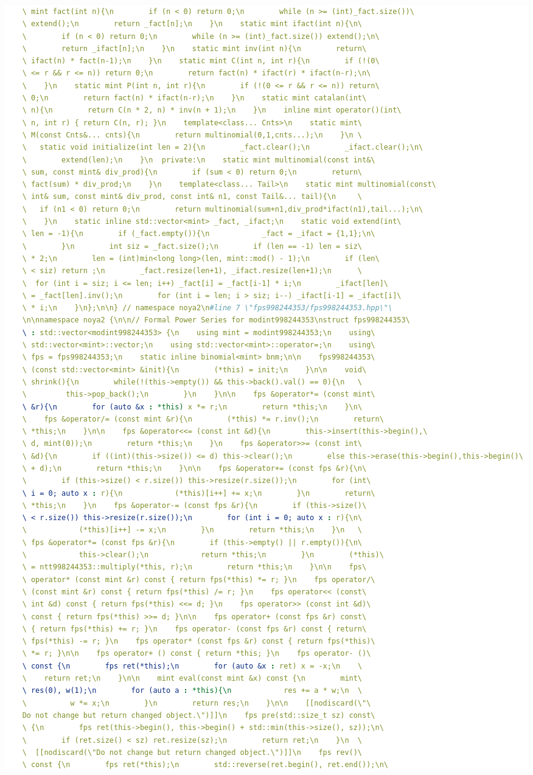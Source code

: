 ```yaml
    \ mint fact(int n){\n        if (n < 0) return 0;\n        while (n >= (int)_fact.size())\
    \ extend();\n        return _fact[n];\n    }\n    static mint ifact(int n){\n\
    \        if (n < 0) return 0;\n        while (n >= (int)_fact.size()) extend();\n\
    \        return _ifact[n];\n    }\n    static mint inv(int n){\n        return\
    \ ifact(n) * fact(n-1);\n    }\n    static mint C(int n, int r){\n        if (!(0\
    \ <= r && r <= n)) return 0;\n        return fact(n) * ifact(r) * ifact(n-r);\n\
    \    }\n    static mint P(int n, int r){\n        if (!(0 <= r && r <= n)) return\
    \ 0;\n        return fact(n) * ifact(n-r);\n    }\n    static mint catalan(int\
    \ n){\n        return C(n * 2, n) * inv(n + 1);\n    }\n    inline mint operator()(int\
    \ n, int r) { return C(n, r); }\n    template<class... Cnts>\n    static mint\
    \ M(const Cnts&... cnts){\n        return multinomial(0,1,cnts...);\n    }\n \
    \   static void initialize(int len = 2){\n        _fact.clear();\n        _ifact.clear();\n\
    \        extend(len);\n    }\n  private:\n    static mint multinomial(const int&\
    \ sum, const mint& div_prod){\n        if (sum < 0) return 0;\n        return\
    \ fact(sum) * div_prod;\n    }\n    template<class... Tail>\n    static mint multinomial(const\
    \ int& sum, const mint& div_prod, const int& n1, const Tail&... tail){\n     \
    \   if (n1 < 0) return 0;\n        return multinomial(sum+n1,div_prod*ifact(n1),tail...);\n\
    \    }\n    static inline std::vector<mint> _fact, _ifact;\n    static void extend(int\
    \ len = -1){\n        if (_fact.empty()){\n            _fact = _ifact = {1,1};\n\
    \        }\n        int siz = _fact.size();\n        if (len == -1) len = siz\
    \ * 2;\n        len = (int)min<long long>(len, mint::mod() - 1);\n        if (len\
    \ < siz) return ;\n        _fact.resize(len+1), _ifact.resize(len+1);\n      \
    \  for (int i = siz; i <= len; i++) _fact[i] = _fact[i-1] * i;\n        _ifact[len]\
    \ = _fact[len].inv();\n        for (int i = len; i > siz; i--) _ifact[i-1] = _ifact[i]\
    \ * i;\n    }\n};\n\n} // namespace noya2\n#line 7 \"fps998244353/fps998244353.hpp\"\
    \n\nnamespace noya2 {\n\n// Formal Power Series for modint998244353\nstruct fps998244353\
    \ : std::vector<modint998244353> {\n    using mint = modint998244353;\n    using\
    \ std::vector<mint>::vector;\n    using std::vector<mint>::operator=;\n    using\
    \ fps = fps998244353;\n    static inline binomial<mint> bnm;\n\n    fps998244353\
    \ (const std::vector<mint> &init){\n        (*this) = init;\n    }\n\n    void\
    \ shrink(){\n        while(!(this->empty()) && this->back().val() == 0){\n   \
    \         this->pop_back();\n        }\n    }\n\n    fps &operator*= (const mint\
    \ &r){\n        for (auto &x : *this) x *= r;\n        return *this;\n    }\n\
    \    fps &operator/= (const mint &r){\n        (*this) *= r.inv();\n        return\
    \ *this;\n    }\n\n    fps &operator<<= (const int &d){\n        this->insert(this->begin(),\
    \ d, mint(0));\n        return *this;\n    }\n    fps &operator>>= (const int\
    \ &d){\n        if ((int)(this->size()) <= d) this->clear();\n        else this->erase(this->begin(),this->begin()\
    \ + d);\n        return *this;\n    }\n\n    fps &operator+= (const fps &r){\n\
    \        if (this->size() < r.size()) this->resize(r.size());\n        for (int\
    \ i = 0; auto x : r){\n            (*this)[i++] += x;\n        }\n        return\
    \ *this;\n    }\n    fps &operator-= (const fps &r){\n        if (this->size()\
    \ < r.size()) this->resize(r.size());\n        for (int i = 0; auto x : r){\n\
    \            (*this)[i++] -= x;\n        }\n        return *this;\n    }\n   \
    \ fps &operator*= (const fps &r){\n        if (this->empty() || r.empty()){\n\
    \            this->clear();\n            return *this;\n        }\n        (*this)\
    \ = ntt998244353::multiply(*this, r);\n        return *this;\n    }\n\n    fps\
    \ operator* (const mint &r) const { return fps(*this) *= r; }\n    fps operator/\
    \ (const mint &r) const { return fps(*this) /= r; }\n    fps operator<< (const\
    \ int &d) const { return fps(*this) <<= d; }\n    fps operator>> (const int &d)\
    \ const { return fps(*this) >>= d; }\n\n    fps operator+ (const fps &r) const\
    \ { return fps(*this) += r; }\n    fps operator- (const fps &r) const { return\
    \ fps(*this) -= r; }\n    fps operator* (const fps &r) const { return fps(*this)\
    \ *= r; }\n\n    fps operator+ () const { return *this; }\n    fps operator- ()\
    \ const {\n        fps ret(*this);\n        for (auto &x : ret) x = -x;\n    \
    \    return ret;\n    }\n\n    mint eval(const mint &x) const {\n        mint\
    \ res(0), w(1);\n        for (auto a : *this){\n            res += a * w;\n  \
    \          w *= x;\n        }\n        return res;\n    }\n\n    [[nodiscard(\"\
    Do not change but return changed object.\")]]\n    fps pre(std::size_t sz) const\
    \ {\n        fps ret(this->begin(), this->begin() + std::min(this->size(), sz));\n\
    \        if (ret.size() < sz) ret.resize(sz);\n        return ret;\n    }\n  \
    \  [[nodiscard(\"Do not change but return changed object.\")]]\n    fps rev()\
    \ const {\n        fps ret(*this);\n        std::reverse(ret.begin(), ret.end());\n\
```